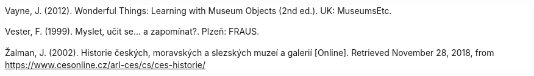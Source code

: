 Vayne, J. (2012). Wonderful Things: Learning with Museum Objects (2nd ed.). UK: MuseumsEtc.

Vester, F. (1999). Myslet, učit se... a zapomínat?. Plzeň: FRAUS.

Žalman, J. (2002). Historie českých, moravských a slezských muzeí a galerií [Online]. Retrieved November 28, 2018, from https://www.cesonline.cz/arl-ces/cs/ces-historie/
